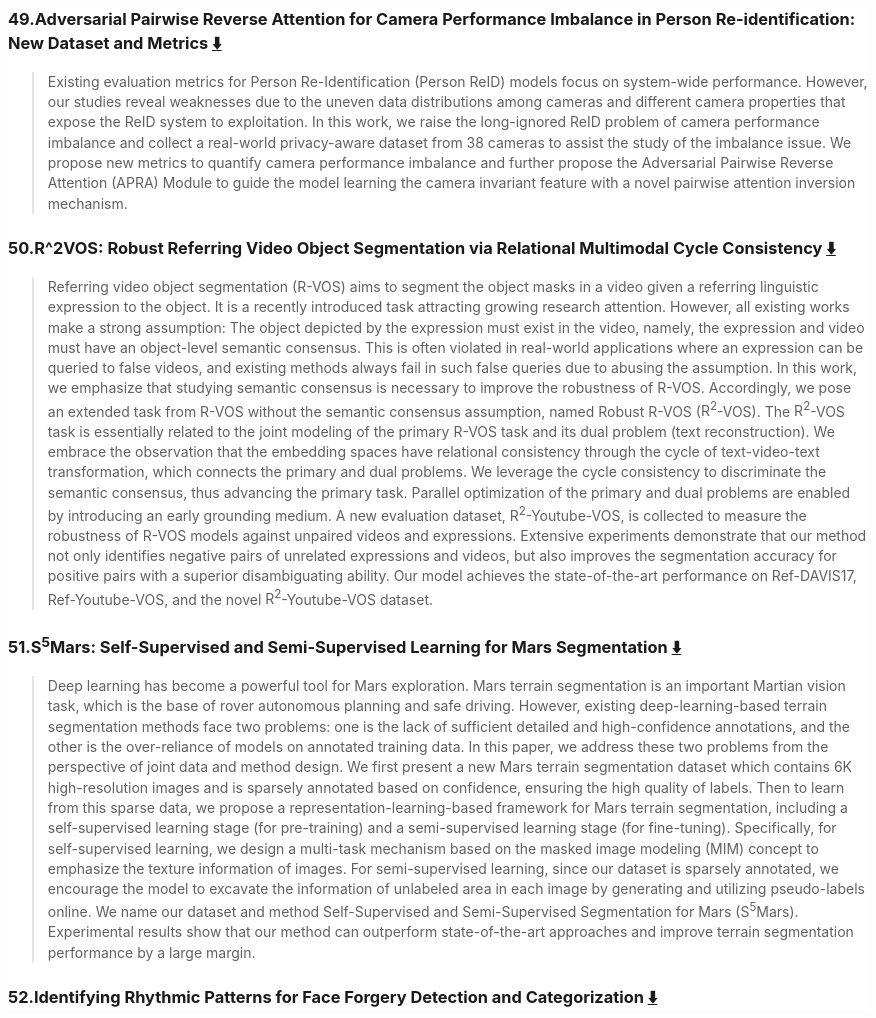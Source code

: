 ### 49.Adversarial Pairwise Reverse Attention for Camera Performance Imbalance in Person Re-identification: New Dataset and Metrics  [ :arrow_down: ](https://arxiv.org/pdf/2207.01204.pdf)
>  Existing evaluation metrics for Person Re-Identification (Person ReID) models focus on system-wide performance. However, our studies reveal weaknesses due to the uneven data distributions among cameras and different camera properties that expose the ReID system to exploitation. In this work, we raise the long-ignored ReID problem of camera performance imbalance and collect a real-world privacy-aware dataset from 38 cameras to assist the study of the imbalance issue. We propose new metrics to quantify camera performance imbalance and further propose the Adversarial Pairwise Reverse Attention (APRA) Module to guide the model learning the camera invariant feature with a novel pairwise attention inversion mechanism.      
### 50.R^2VOS: Robust Referring Video Object Segmentation via Relational Multimodal Cycle Consistency  [ :arrow_down: ](https://arxiv.org/pdf/2207.01203.pdf)
>  Referring video object segmentation (R-VOS) aims to segment the object masks in a video given a referring linguistic expression to the object. It is a recently introduced task attracting growing research attention. However, all existing works make a strong assumption: The object depicted by the expression must exist in the video, namely, the expression and video must have an object-level semantic consensus. This is often violated in real-world applications where an expression can be queried to false videos, and existing methods always fail in such false queries due to abusing the assumption. In this work, we emphasize that studying semantic consensus is necessary to improve the robustness of R-VOS. Accordingly, we pose an extended task from R-VOS without the semantic consensus assumption, named Robust R-VOS ($\mathrm{R}^2$-VOS). The $\mathrm{R}^2$-VOS task is essentially related to the joint modeling of the primary R-VOS task and its dual problem (text reconstruction). We embrace the observation that the embedding spaces have relational consistency through the cycle of text-video-text transformation, which connects the primary and dual problems. We leverage the cycle consistency to discriminate the semantic consensus, thus advancing the primary task. Parallel optimization of the primary and dual problems are enabled by introducing an early grounding medium. A new evaluation dataset, $\mathrm{R}^2$-Youtube-VOS, is collected to measure the robustness of R-VOS models against unpaired videos and expressions. Extensive experiments demonstrate that our method not only identifies negative pairs of unrelated expressions and videos, but also improves the segmentation accuracy for positive pairs with a superior disambiguating ability. Our model achieves the state-of-the-art performance on Ref-DAVIS17, Ref-Youtube-VOS, and the novel $\mathrm{R}^2$-Youtube-VOS dataset.      
### 51.S$^{5}$Mars: Self-Supervised and Semi-Supervised Learning for Mars Segmentation  [ :arrow_down: ](https://arxiv.org/pdf/2207.01200.pdf)
>  Deep learning has become a powerful tool for Mars exploration. Mars terrain segmentation is an important Martian vision task, which is the base of rover autonomous planning and safe driving. However, existing deep-learning-based terrain segmentation methods face two problems: one is the lack of sufficient detailed and high-confidence annotations, and the other is the over-reliance of models on annotated training data. In this paper, we address these two problems from the perspective of joint data and method design. We first present a new Mars terrain segmentation dataset which contains 6K high-resolution images and is sparsely annotated based on confidence, ensuring the high quality of labels. Then to learn from this sparse data, we propose a representation-learning-based framework for Mars terrain segmentation, including a self-supervised learning stage (for pre-training) and a semi-supervised learning stage (for fine-tuning). Specifically, for self-supervised learning, we design a multi-task mechanism based on the masked image modeling (MIM) concept to emphasize the texture information of images. For semi-supervised learning, since our dataset is sparsely annotated, we encourage the model to excavate the information of unlabeled area in each image by generating and utilizing pseudo-labels online. We name our dataset and method Self-Supervised and Semi-Supervised Segmentation for Mars (S$^{5}$Mars). Experimental results show that our method can outperform state-of-the-art approaches and improve terrain segmentation performance by a large margin.      
### 52.Identifying Rhythmic Patterns for Face Forgery Detection and Categorization  [ :arrow_down: ](https://arxiv.org/pdf/2207.01199.pdf)